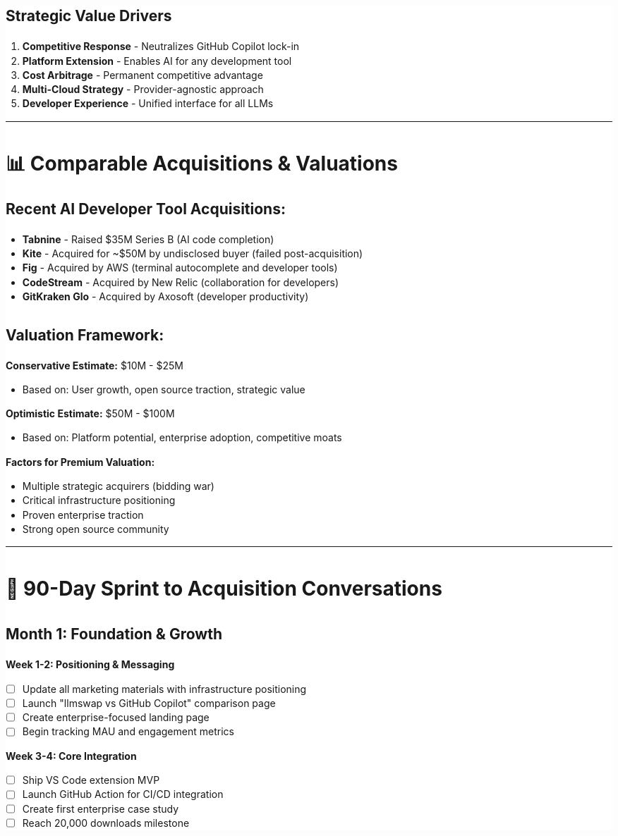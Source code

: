 ## Strategic Value Drivers
1. **Competitive Response** - Neutralizes GitHub Copilot lock-in
2. **Platform Extension** - Enables AI for any development tool
3. **Cost Arbitrage** - Permanent competitive advantage
4. **Multi-Cloud Strategy** - Provider-agnostic approach
5. **Developer Experience** - Unified interface for all LLMs

---

# 📊 Comparable Acquisitions & Valuations

## Recent AI Developer Tool Acquisitions:
- **Tabnine** - Raised $35M Series B (AI code completion)
- **Kite** - Acquired for ~$50M by undisclosed buyer (failed post-acquisition)
- **Fig** - Acquired by AWS (terminal autocomplete and developer tools)
- **CodeStream** - Acquired by New Relic (collaboration for developers)
- **GitKraken Glo** - Acquired by Axosoft (developer productivity)

## Valuation Framework:
**Conservative Estimate:** $10M - $25M
- Based on: User growth, open source traction, strategic value

**Optimistic Estimate:** $50M - $100M  
- Based on: Platform potential, enterprise adoption, competitive moats

**Factors for Premium Valuation:**
- Multiple strategic acquirers (bidding war)
- Critical infrastructure positioning
- Proven enterprise traction
- Strong open source community

---

# 🚀 90-Day Sprint to Acquisition Conversations

## Month 1: Foundation & Growth
**Week 1-2: Positioning & Messaging**
- [ ] Update all marketing materials with infrastructure positioning
- [ ] Launch "llmswap vs GitHub Copilot" comparison page
- [ ] Create enterprise-focused landing page
- [ ] Begin tracking MAU and engagement metrics

**Week 3-4: Core Integration**
- [ ] Ship VS Code extension MVP
- [ ] Launch GitHub Action for CI/CD integration
- [ ] Create first enterprise case study
- [ ] Reach 20,000 downloads milestone
